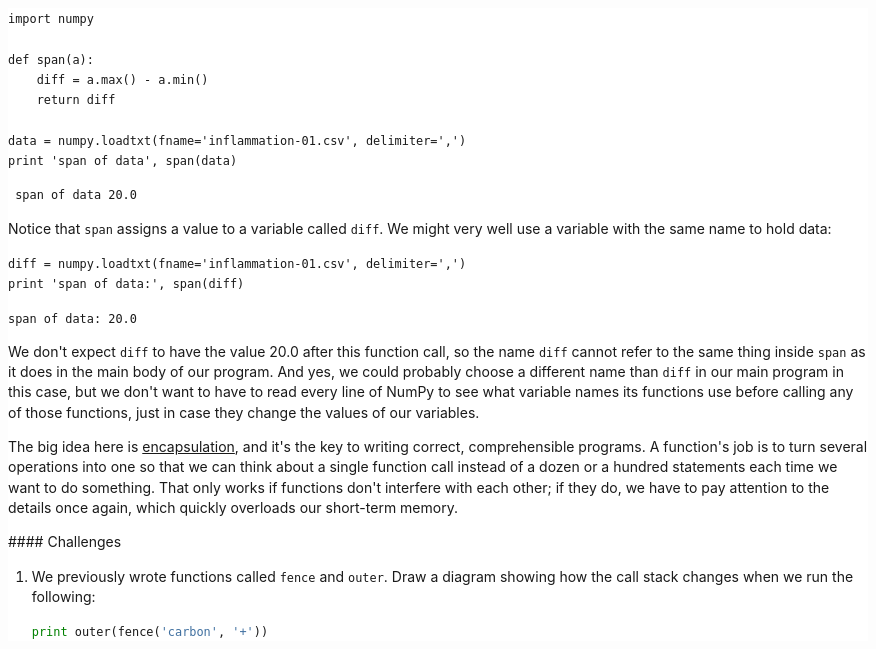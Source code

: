 
<pre class="in"><code>import numpy

def span(a):
    diff = a.max() - a.min()
    return diff

data = numpy.loadtxt(fname=&#39;inflammation-01.csv&#39;, delimiter=&#39;,&#39;)
print &#39;span of data&#39;, span(data)</code></pre>

<div class="out"><pre class='out'><code> span of data 20.0
</code></pre></div>


Notice that `span` assigns a value to a variable called `diff`.
We might very well use a variable with the same name to hold data:


<pre class="in"><code>diff = numpy.loadtxt(fname=&#39;inflammation-01.csv&#39;, delimiter=&#39;,&#39;)
print &#39;span of data:&#39;, span(diff)</code></pre>

<div class="out"><pre class='out'><code>span of data: 20.0
</code></pre></div>


We don't expect `diff` to have the value 20.0 after this function call,
so the name `diff` cannot refer to the same thing inside `span` as it does in the main body of our program.
And yes,
we could probably choose a different name than `diff` in our main program in this case,
but we don't want to have to read every line of NumPy to see what variable names its functions use
before calling any of those functions,
just in case they change the values of our variables.


The big idea here is [encapsulation](../../gloss.html#encapsulation),
and it's the key to writing correct, comprehensible programs.
A function's job is to turn several operations into one
so that we can think about a single function call
instead of a dozen or a hundred statements
each time we want to do something.
That only works if functions don't interfere with each other;
if they do,
we have to pay attention to the details once again,
which quickly overloads our short-term memory.


<div class="challenges" markdown="1">
#### Challenges

1.  We previously wrote functions called `fence` and `outer`.
    Draw a diagram showing how the call stack changes when we run the following:
    
    ~~~python
    print outer(fence('carbon', '+'))
    ~~~
</div>
